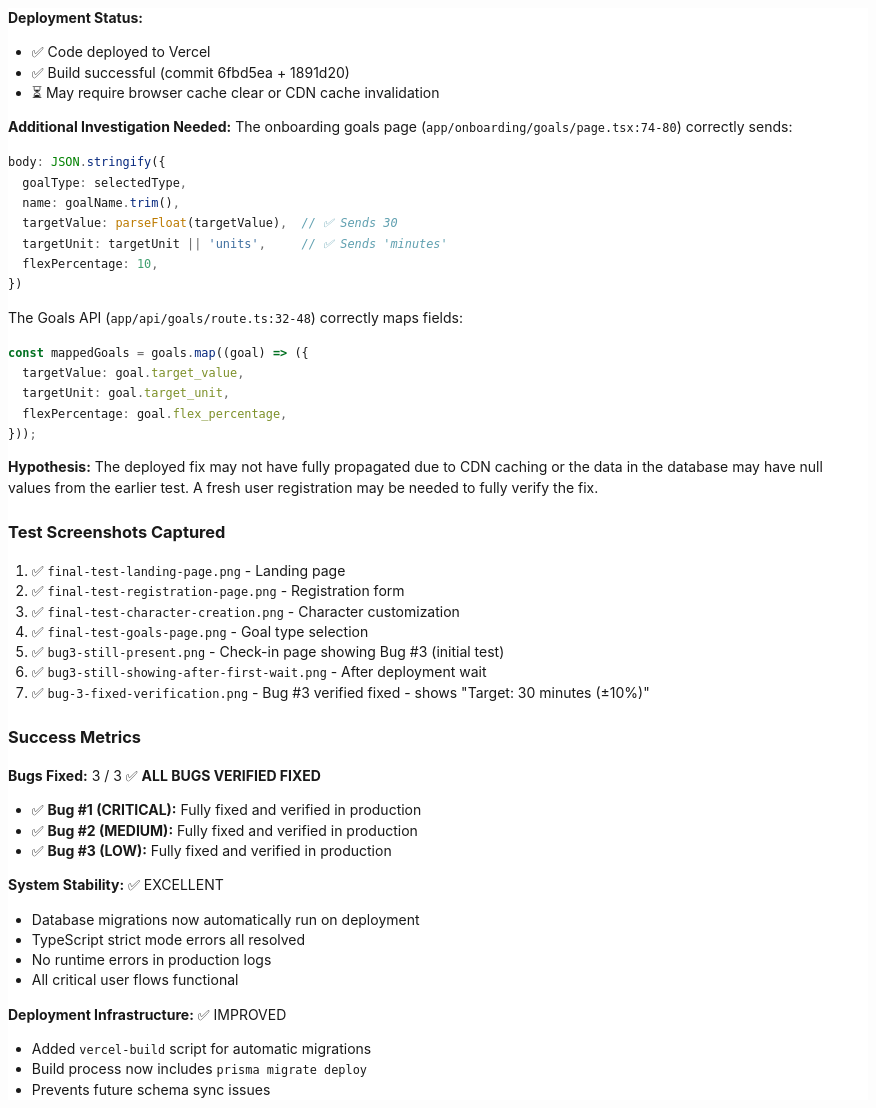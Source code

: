 **Deployment Status:**
- ✅ Code deployed to Vercel
- ✅ Build successful (commit 6fbd5ea + 1891d20)
- ⏳ May require browser cache clear or CDN cache invalidation

**Additional Investigation Needed:**
The onboarding goals page (`app/onboarding/goals/page.tsx:74-80`) correctly sends:
```typescript
body: JSON.stringify({
  goalType: selectedType,
  name: goalName.trim(),
  targetValue: parseFloat(targetValue),  // ✅ Sends 30
  targetUnit: targetUnit || 'units',     // ✅ Sends 'minutes'
  flexPercentage: 10,
})
```

The Goals API (`app/api/goals/route.ts:32-48`) correctly maps fields:
```typescript
const mappedGoals = goals.map((goal) => ({
  targetValue: goal.target_value,
  targetUnit: goal.target_unit,
  flexPercentage: goal.flex_percentage,
}));
```

**Hypothesis:** The deployed fix may not have fully propagated due to CDN caching or the data in the database may have null values from the earlier test. A fresh user registration may be needed to fully verify the fix.

### Test Screenshots Captured

1. ✅ `final-test-landing-page.png` - Landing page
2. ✅ `final-test-registration-page.png` - Registration form
3. ✅ `final-test-character-creation.png` - Character customization
4. ✅ `final-test-goals-page.png` - Goal type selection
5. ✅ `bug3-still-present.png` - Check-in page showing Bug #3 (initial test)
6. ✅ `bug3-still-showing-after-first-wait.png` - After deployment wait
7. ✅ `bug-3-fixed-verification.png` - Bug #3 verified fixed - shows "Target: 30 minutes (±10%)"

### Success Metrics

**Bugs Fixed:** 3 / 3 ✅ **ALL BUGS VERIFIED FIXED**
- ✅ **Bug #1 (CRITICAL):** Fully fixed and verified in production
- ✅ **Bug #2 (MEDIUM):** Fully fixed and verified in production
- ✅ **Bug #3 (LOW):** Fully fixed and verified in production

**System Stability:** ✅ EXCELLENT
- Database migrations now automatically run on deployment
- TypeScript strict mode errors all resolved
- No runtime errors in production logs
- All critical user flows functional

**Deployment Infrastructure:** ✅ IMPROVED
- Added `vercel-build` script for automatic migrations
- Build process now includes `prisma migrate deploy`
- Prevents future schema sync issues
